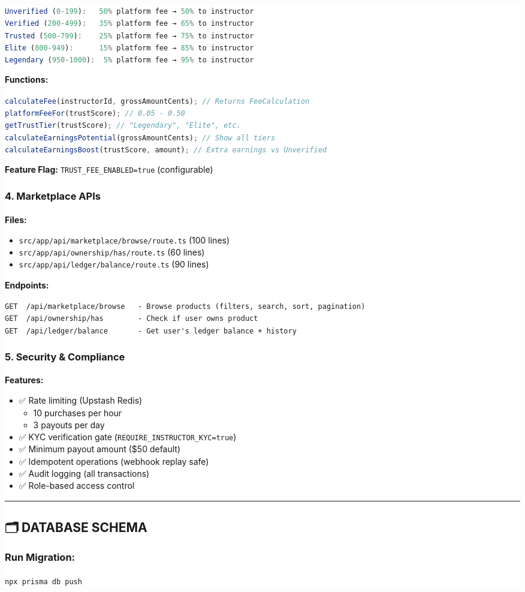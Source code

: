 ```typescript
Unverified (0-199):   50% platform fee → 50% to instructor
Verified (200-499):   35% platform fee → 65% to instructor
Trusted (500-799):    25% platform fee → 75% to instructor
Elite (800-949):      15% platform fee → 85% to instructor
Legendary (950-1000):  5% platform fee → 95% to instructor
```

**Functions:**

```typescript
calculateFee(instructorId, grossAmountCents); // Returns FeeCalculation
platformFeeFor(trustScore); // 0.05 - 0.50
getTrustTier(trustScore); // "Legendary", "Elite", etc.
calculateEarningsPotential(grossAmountCents); // Show all tiers
calculateEarningsBoost(trustScore, amount); // Extra earnings vs Unverified
```

**Feature Flag:** `TRUST_FEE_ENABLED=true` (configurable)

### **4. Marketplace APIs**

**Files:**

- `src/app/api/marketplace/browse/route.ts` (100 lines)
- `src/app/api/ownership/has/route.ts` (60 lines)
- `src/app/api/ledger/balance/route.ts` (90 lines)

**Endpoints:**

```
GET  /api/marketplace/browse   - Browse products (filters, search, sort, pagination)
GET  /api/ownership/has        - Check if user owns product
GET  /api/ledger/balance       - Get user's ledger balance + history
```

### **5. Security & Compliance**

**Features:**

- ✅ Rate limiting (Upstash Redis)
  - 10 purchases per hour
  - 3 payouts per day
- ✅ KYC verification gate (`REQUIRE_INSTRUCTOR_KYC=true`)
- ✅ Minimum payout amount ($50 default)
- ✅ Idempotent operations (webhook replay safe)
- ✅ Audit logging (all transactions)
- ✅ Role-based access control

---

## 🗂️ DATABASE SCHEMA

### **Run Migration:**

```bash
npx prisma db push
```
